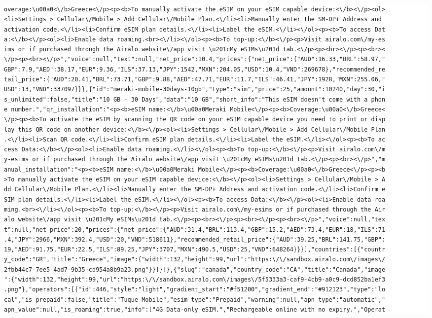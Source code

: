 ```
overage:\u00a0<\/b>Greece<\/p><p><b>To manually activate the eSIM on your eSIM capable device:<\/b><\/p><ol>
<li>Settings > Cellular\/Mobile > Add Cellular\/Mobile Plan.<\/li><li>Manually enter the SM-DP+ Address and
activation code.<\/li><li>Confirm eSIM plan details.<\/li><li>Label the eSIM.<\/li><\/ol><p><b>To access Dat
a:<\/b><\/p><ol><li>Enable data roaming.<br><\/li><\/ol><p><b>To top-up:<\/b><\/p><p>Visit airalo.com\/my-es
ims or if purchased through the Airalo website\/app visit \u201cMy eSIMs\u201d tab.<\/p><p><br><\/p><p><br><
\/p><p><br><\/p>","voice":null,"text":null,"net_price":10.4,"prices":{"net_price":{"AUD":16.33,"BRL":58.97,"
GBP":7.9,"AED":38.17,"EUR":9.36,"ILS":37.13,"JPY":1542,"MXN":204.05,"USD":10.4,"VND":269678},"recommended_re
tail_price":{"AUD":20.41,"BRL":73.71,"GBP":9.88,"AED":47.71,"EUR":11.7,"ILS":46.41,"JPY":1928,"MXN":255.06,"
USD":13,"VND":337097}}},{"id":"meraki-mobile-30days-10gb","type":"sim","price":25,"amount":10240,"day":30,"i
s_unlimited":false,"title":"10 GB - 30 Days","data":"10 GB","short_info":"This eSIM doesn't come with a phon
e number.","qr_installation":"<p><b>eSIM name:<\/b>\u00a0Meraki Mobile<\/p><p><b>Coverage:\u00a0<\/b>Greece<
\/p><p><b>To activate the eSIM by scanning the QR code on your eSIM capable device you need to print or disp
lay this QR code on another device:<\/b><\/p><ol><li>Settings > Cellular\/Mobile > Add Cellular\/Mobile Plan
.<\/li><li>Scan QR code.<\/li><li>Confirm eSIM plan details.<\/li><li>Label the eSIM.<\/li><\/ol><p><b>To ac
cess Data:<\/b><\/p><ol><li>Enable data roaming.<\/li><\/ol><p><b>To top-up:<\/b><\/p><p>Visit airalo.com\/m
y-esims or if purchased through the Airalo website\/app visit \u201cMy eSIMs\u201d tab.<\/p><p><br><\/p>","m
anual_installation":"<p><b>eSIM name:<\/b>\u00a0Meraki Mobile<\/p><p><b>Coverage:\u00a0<\/b>Greece<\/p><p><b
>To manually activate the eSIM on your eSIM capable device:<\/b><\/p><ol><li>Settings > Cellular\/Mobile > A
dd Cellular\/Mobile Plan.<\/li><li>Manually enter the SM-DP+ Address and activation code.<\/li><li>Confirm e
SIM plan details.<\/li><li>Label the eSIM.<\/li><\/ol><p><b>To access Data:<\/b><\/p><ol><li>Enable data roa
ming.<br><\/li><\/ol><p><b>To top-up:<\/b><\/p><p>Visit airalo.com\/my-esims or if purchased through the Air
alo website\/app visit \u201cMy eSIMs\u201d tab.<\/p><p><br><\/p><p><br><\/p><p><br><\/p>","voice":null,"tex
t":null,"net_price":20,"prices":{"net_price":{"AUD":31.4,"BRL":113.4,"GBP":15.2,"AED":73.4,"EUR":18,"ILS":71
.4,"JPY":2966,"MXN":392.4,"USD":20,"VND":518611},"recommended_retail_price":{"AUD":39.25,"BRL":141.75,"GBP":
19,"AED":91.75,"EUR":22.5,"ILS":89.25,"JPY":3707,"MXN":490.5,"USD":25,"VND":648264}}}],"countries":[{"countr
y_code":"GR","title":"Greece","image":{"width":132,"height":99,"url":"https:\/\/sandbox.airalo.com\/images\/
2fbb44c7-7ee5-4ad7-9b35-cd954a8b9a23.png"}}]}]},{"slug":"canada","country_code":"CA","title":"Canada","image
":{"width":132,"height":99,"url":"https:\/\/sandbox.airalo.com\/images\/5f5333a3-caf9-4cb9-a0c9-dcd852ba1ef3
.png"},"operators":[{"id":446,"style":"light","gradient_start":"#f51200","gradient_end":"#912123","type":"lo
cal","is_prepaid":false,"title":"Tuque Mobile","esim_type":"Prepaid","warning":null,"apn_type":"automatic","
apn_value":null,"is_roaming":true,"info":["4G Data-only eSIM.","Rechargeable online with no expiry.","Operat
```